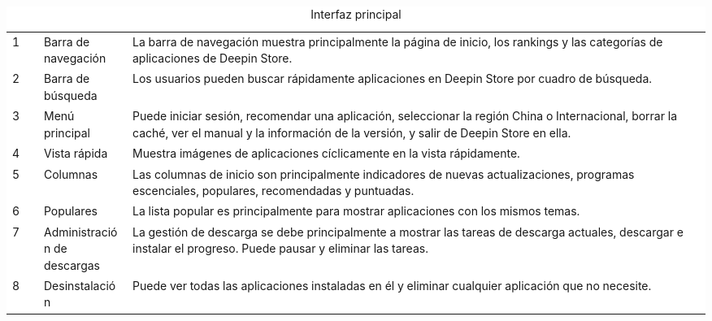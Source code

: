 <table class="block1">
    <caption>Interfaz principal</caption>
    <tbody>
        <tr>
            <td width="25px">1</td>
            <td width="95px">Barra de navegación</td>
            <td>La barra de navegación muestra principalmente la página de inicio, los rankings y las categorías de aplicaciones de Deepin Store. </td>
        </tr>
        <tr>
            <td>2</td>
            <td>Barra de búsqueda</td>
            <td>Los usuarios pueden buscar rápidamente aplicaciones en Deepin Store por cuadro de búsqueda. </td>
        </tr>
            <tr>
            <td>3</td>
            <td>Menú principal</td>
            <td>Puede iniciar sesión, recomendar una aplicación, seleccionar la región China o Internacional, borrar la caché, ver el manual y la información de la versión, y salir de Deepin Store en ella. </td>
        </tr>
        <tr>
            <td>4</td>
            <td>Vista rápida</td>
            <td>Muestra imágenes de aplicaciones cíclicamente en la vista rápidamente.</td>
        </tr>
         <tr>
            <td>5</td>
            <td>Columnas</td>
            <td>Las columnas de inicio son principalmente indicadores de nuevas actualizaciones, programas escenciales, populares, recomendadas y puntuadas.</td>
        </tr>
        <tr>
            <td>6</td>
            <td>Populares</td>
            <td>La lista popular es principalmente para mostrar aplicaciones con los mismos temas. </td>
        </tr>
        <tr>
            <td>7</td>
            <td>Administración de descargas</td>
            <td>La gestión de descarga se debe principalmente a mostrar las tareas de descarga actuales, descargar e instalar el progreso. Puede pausar y eliminar las tareas.</td>
        </tr>
        <tr>
            <td>8</td>
            <td>Desinstalación</td>
            <td>Puede ver todas las aplicaciones instaladas en él y eliminar cualquier aplicación que no necesite.</td>
        </tr>
    </tbody>
 </table>
